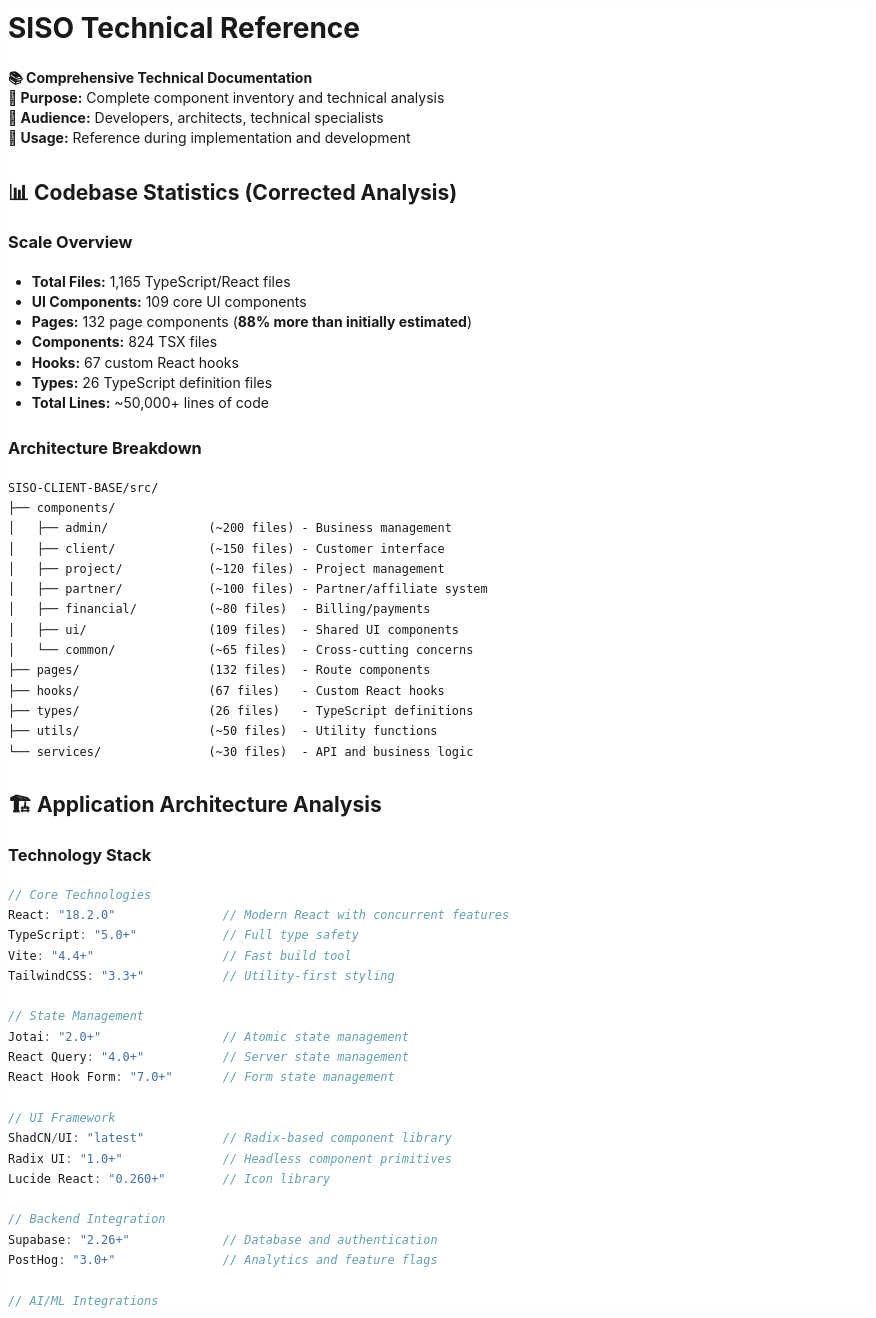 # SISO Technical Reference

**📚 Comprehensive Technical Documentation**  
**🎯 Purpose:** Complete component inventory and technical analysis  
**👥 Audience:** Developers, architects, technical specialists  
**📖 Usage:** Reference during implementation and development  

## 📊 Codebase Statistics (Corrected Analysis)

### Scale Overview
- **Total Files:** 1,165 TypeScript/React files
- **UI Components:** 109 core UI components 
- **Pages:** 132 page components (**88% more than initially estimated**)
- **Components:** 824 TSX files
- **Hooks:** 67 custom React hooks
- **Types:** 26 TypeScript definition files
- **Total Lines:** ~50,000+ lines of code

### Architecture Breakdown
```
SISO-CLIENT-BASE/src/
├── components/
│   ├── admin/              (~200 files) - Business management
│   ├── client/             (~150 files) - Customer interface  
│   ├── project/            (~120 files) - Project management
│   ├── partner/            (~100 files) - Partner/affiliate system
│   ├── financial/          (~80 files)  - Billing/payments
│   ├── ui/                 (109 files)  - Shared UI components
│   └── common/             (~65 files)  - Cross-cutting concerns
├── pages/                  (132 files)  - Route components
├── hooks/                  (67 files)   - Custom React hooks
├── types/                  (26 files)   - TypeScript definitions
├── utils/                  (~50 files)  - Utility functions
└── services/               (~30 files)  - API and business logic
```

## 🏗️ Application Architecture Analysis

### Technology Stack
```typescript
// Core Technologies
React: "18.2.0"               // Modern React with concurrent features
TypeScript: "5.0+"            // Full type safety
Vite: "4.4+"                  // Fast build tool
TailwindCSS: "3.3+"           // Utility-first styling

// State Management
Jotai: "2.0+"                 // Atomic state management
React Query: "4.0+"           // Server state management
React Hook Form: "7.0+"       // Form state management

// UI Framework  
ShadCN/UI: "latest"           // Radix-based component library
Radix UI: "1.0+"              // Headless component primitives
Lucide React: "0.260+"        // Icon library

// Backend Integration
Supabase: "2.26+"             // Database and authentication
PostHog: "3.0+"               // Analytics and feature flags

// AI/ML Integrations
```